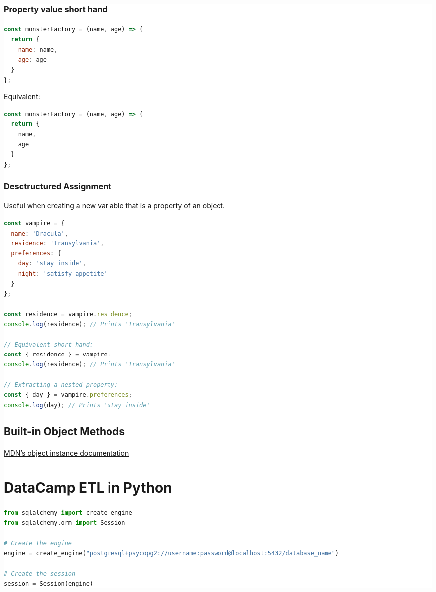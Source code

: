 ### Property value short hand

```JavaScript
const monsterFactory = (name, age) => {
  return { 
    name: name,
    age: age
  }
};
```
Equivalent:
```JavaScript
const monsterFactory = (name, age) => {
  return { 
    name,
    age 
  }
};
```
### Desctructured Assignment
Useful when creating a new variable that is a property of an object.
```JavaScript
const vampire = {
  name: 'Dracula',
  residence: 'Transylvania',
  preferences: {
    day: 'stay inside',
    night: 'satisfy appetite'
  }
};

const residence = vampire.residence; 
console.log(residence); // Prints 'Transylvania' 

// Equivalent short hand:
const { residence } = vampire; 
console.log(residence); // Prints 'Transylvania'

// Extracting a nested property:
const { day } = vampire.preferences; 
console.log(day); // Prints 'stay inside'
```

## Built-in Object Methods
[MDN’s object instance documentation](https://developer.mozilla.org/en-US/docs/Web/JavaScript/Reference/Global_Objects/Object#Methods)

# DataCamp ETL in Python

```python
from sqlalchemy import create_engine
from sqlalchemy.orm import Session

# Create the engine
engine = create_engine("postgresql+psycopg2://username:password@localhost:5432/database_name")

# Create the session
session = Session(engine)
```
